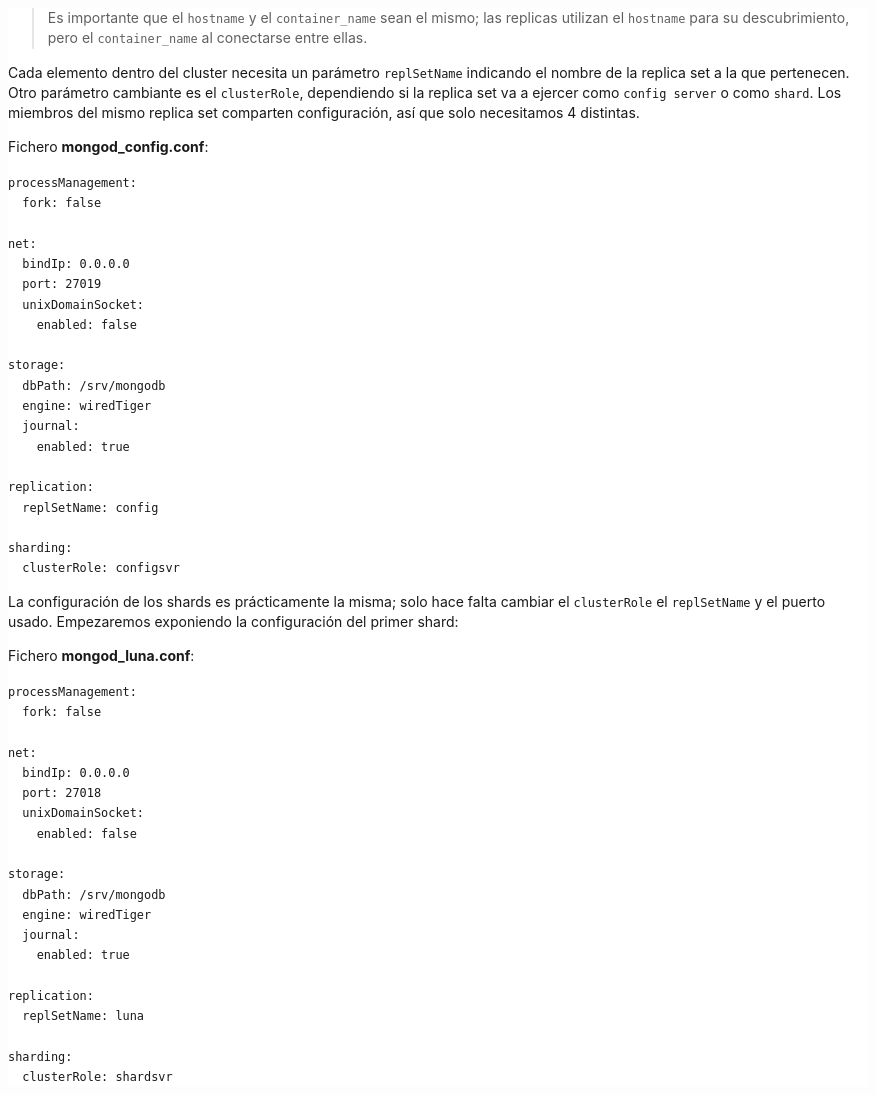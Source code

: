 > Es importante que el `hostname` y el `container_name` sean el mismo; las replicas utilizan el `hostname` para su descubrimiento, pero el `container_name` al conectarse entre ellas.

Cada elemento dentro del cluster necesita un parámetro `replSetName` indicando el nombre de la replica set a la que pertenecen. Otro parámetro cambiante es el `clusterRole`, dependiendo si la replica set va a ejercer como `config server` o como `shard`. Los miembros del mismo replica set comparten configuración, así que solo necesitamos 4 distintas.

Fichero **mongod_config.conf**:

```
processManagement:
  fork: false

net:
  bindIp: 0.0.0.0
  port: 27019
  unixDomainSocket:
    enabled: false

storage:
  dbPath: /srv/mongodb
  engine: wiredTiger
  journal:
    enabled: true

replication:
  replSetName: config

sharding:
  clusterRole: configsvr
```

La configuración de los shards es prácticamente la misma; solo hace falta cambiar el `clusterRole` el `replSetName` y el puerto usado. Empezaremos exponiendo la configuración del primer shard:

Fichero **mongod_luna.conf**:

```
processManagement:
  fork: false

net:
  bindIp: 0.0.0.0
  port: 27018
  unixDomainSocket:
    enabled: false

storage:
  dbPath: /srv/mongodb
  engine: wiredTiger
  journal:
    enabled: true

replication:
  replSetName: luna

sharding:
  clusterRole: shardsvr
``` 
